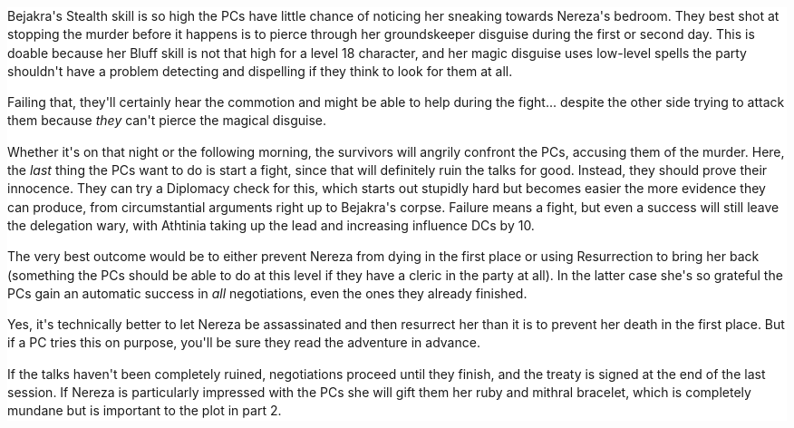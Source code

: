 Bejakra's Stealth skill is so high the PCs have little chance of noticing her
sneaking towards Nereza's bedroom. They best shot at stopping the murder before
it happens is to pierce through her groundskeeper disguise during the first or
second day. This is doable because her Bluff skill is not that high for a level
18 character, and her magic disguise uses low-level spells the party shouldn't
have a problem detecting and dispelling if they think to look for them at all.

Failing that, they'll certainly hear the commotion and might be able to
help during the fight... despite the other side trying to attack them because
_they_ can't pierce the magical disguise.

Whether it's on that night or the following morning, the survivors will angrily
confront the PCs, accusing them of the murder. Here, the _last_ thing the PCs
want to do is start a fight, since that will definitely ruin the talks for
good. Instead, they should prove their innocence. They can try a Diplomacy check
for this, which starts out stupidly hard but becomes easier the more evidence
they can produce, from circumstantial arguments right up to Bejakra's
corpse. Failure means a fight, but even a success will still leave the
delegation wary, with Athtinia taking up the lead and increasing influence DCs
by 10.

The very best outcome would be to either prevent Nereza from dying in the first
place or using Resurrection to bring her back (something the PCs should be able
to do at this level if they have a cleric in the party at all). In the latter
case she's so grateful the PCs gain an automatic success in _all_ negotiations,
even the ones they already finished.

Yes, it's technically better to let Nereza be assassinated and then resurrect
her than it is to prevent her death in the first place. But if a PC tries this
on purpose, you'll be sure they read the adventure in advance.

If the talks haven't been completely ruined, negotiations proceed until they
finish, and the treaty is signed at the end of the last session. If Nereza is
particularly impressed with the PCs she will gift them her ruby and mithral
bracelet, which is completely mundane but is important to the plot in part 2.
